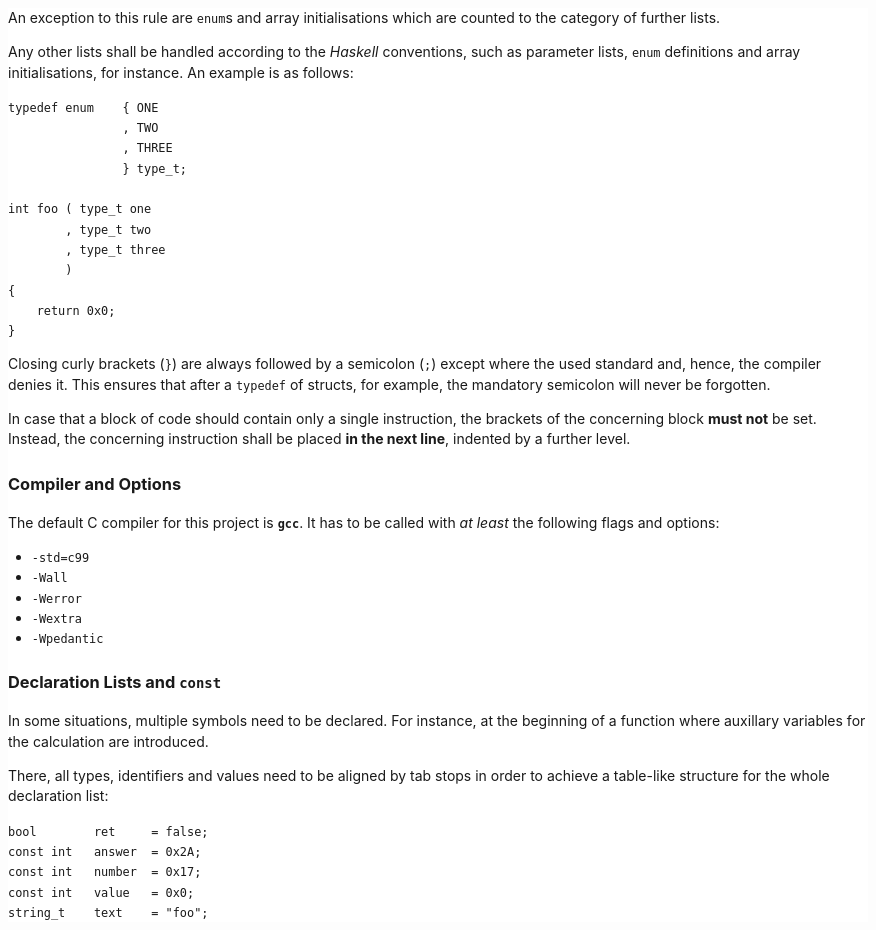 An exception to this rule are `enum`s and array initialisations which are
counted to the category of further lists.

Any other lists shall be handled according to the *Haskell* conventions, such as
parameter lists, `enum` definitions and array initialisations, for instance.  An
example is as follows:

```
typedef enum    { ONE
                , TWO
                , THREE
                } type_t;

int foo ( type_t one
        , type_t two
        , type_t three
        )
{
    return 0x0;
}
```

Closing curly brackets (`}`) are always followed by a semicolon (`;`) except
where the used standard and, hence, the compiler denies it.  This ensures that
after a `typedef` of structs, for example, the mandatory semicolon will never be
forgotten.

In case that a block of code should contain only a single instruction, the
brackets of the concerning block  **must not** be set.  Instead, the concerning
instruction shall be placed **in the next line**, indented by a further level.



### Compiler and Options

The default C compiler for this project is **`gcc`**.  It has to be called with
*at least* the following flags and options:

* `-std=c99`
* `-Wall`
* `-Werror`
* `-Wextra`
* `-Wpedantic`



### Declaration Lists and `const`

In some situations, multiple symbols need to be declared.  For instance, at the
beginning of a function where auxillary variables for the calculation are
introduced.

There, all types, identifiers and values need to be aligned by tab stops in
order to achieve a table-like structure for the whole declaration list:

```
bool        ret     = false;
const int   answer  = 0x2A;
const int   number  = 0x17;
const int   value   = 0x0;
string_t    text    = "foo";
```
